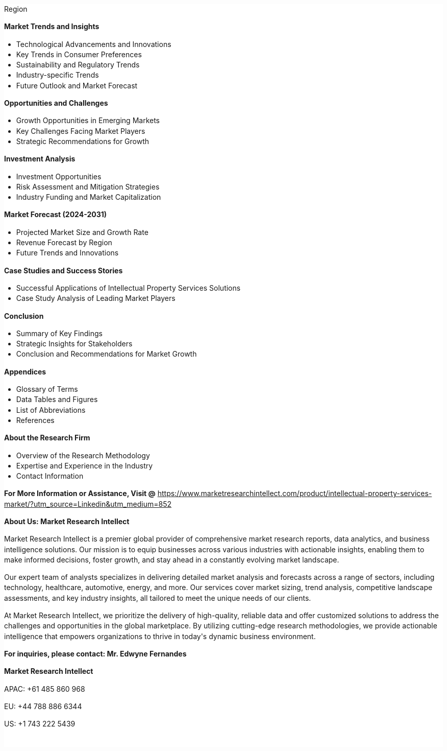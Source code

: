 Region</li></ul><p><strong>Market Trends and Insights</strong></p><ul><li>Technological Advancements and Innovations</li><li>Key Trends in Consumer Preferences</li><li>Sustainability and Regulatory Trends</li><li>Industry-specific Trends</li><li>Future Outlook and Market Forecast</li></ul><p><strong>Opportunities and Challenges</strong></p><ul><li>Growth Opportunities in Emerging Markets</li><li>Key Challenges Facing Market Players</li><li>Strategic Recommendations for Growth</li></ul><p><strong>Investment Analysis</strong></p><ul><li>Investment Opportunities</li><li>Risk Assessment and Mitigation Strategies</li><li>Industry Funding and Market Capitalization</li></ul><p><strong>Market Forecast (2024-2031)</strong></p><ul><li>Projected Market Size and Growth Rate</li><li>Revenue Forecast by Region</li><li>Future Trends and Innovations</li></ul><p><strong>Case Studies and Success Stories</strong></p><ul><li>Successful Applications of Intellectual Property Services Solutions</li><li>Case Study Analysis of Leading Market Players</li></ul><p><strong>Conclusion</strong></p><ul><li>Summary of Key Findings</li><li>Strategic Insights for Stakeholders</li><li>Conclusion and Recommendations for Market Growth</li></ul><p><strong>Appendices</strong></p><ul><li>Glossary of Terms</li><li>Data Tables and Figures</li><li>List of Abbreviations</li><li>References</li></ul><p><strong>About the Research Firm</strong></p><ul><li>Overview of the Research Methodology</li><li>Expertise and Experience in the Industry</li><li>Contact Information</li></ul></div><div class="article-main__content" data-test-id="publishing-text-block"><p><span class="font-[700]"><strong>For More Information or Assistance, Visit @</strong>&nbsp;<a href="https://www.marketresearchintellect.com/product/intellectual-property-services-market/?utm_source=Linkedin&utm_medium=852">https://www.marketresearchintellect.com/product/intellectual-property-services-market/?utm_source=Linkedin&utm_medium=852</a></span></p><p><strong>About Us: Market Research Intellect</strong></p><p>Market Research Intellect is a premier global provider of comprehensive market research reports, data analytics, and business intelligence solutions. Our mission is to equip businesses across various industries with actionable insights, enabling them to make informed decisions, foster growth, and stay ahead in a constantly evolving market landscape.</p><p>Our expert team of analysts specializes in delivering detailed market analysis and forecasts across a range of sectors, including technology, healthcare, automotive, energy, and more. Our services cover market sizing, trend analysis, competitive landscape assessments, and key industry insights, all tailored to meet the unique needs of our clients.</p><p>At Market Research Intellect, we prioritize the delivery of high-quality, reliable data and offer customized solutions to address the challenges and opportunities in the global marketplace. By utilizing cutting-edge research methodologies, we provide actionable intelligence that empowers organizations to thrive in today's dynamic business environment.</p><p><strong>For inquiries, please contact: Mr. Edwyne Fernandes</strong></p><p><strong>Market Research Intellect</strong></p><p>APAC: +61 485 860 968</p><p>EU: +44 788 886 6344</p><p>US: +1 743 222 5439</p></div><div class="article-main__content" data-test-id="publishing-text-block">&nbsp;</div>
